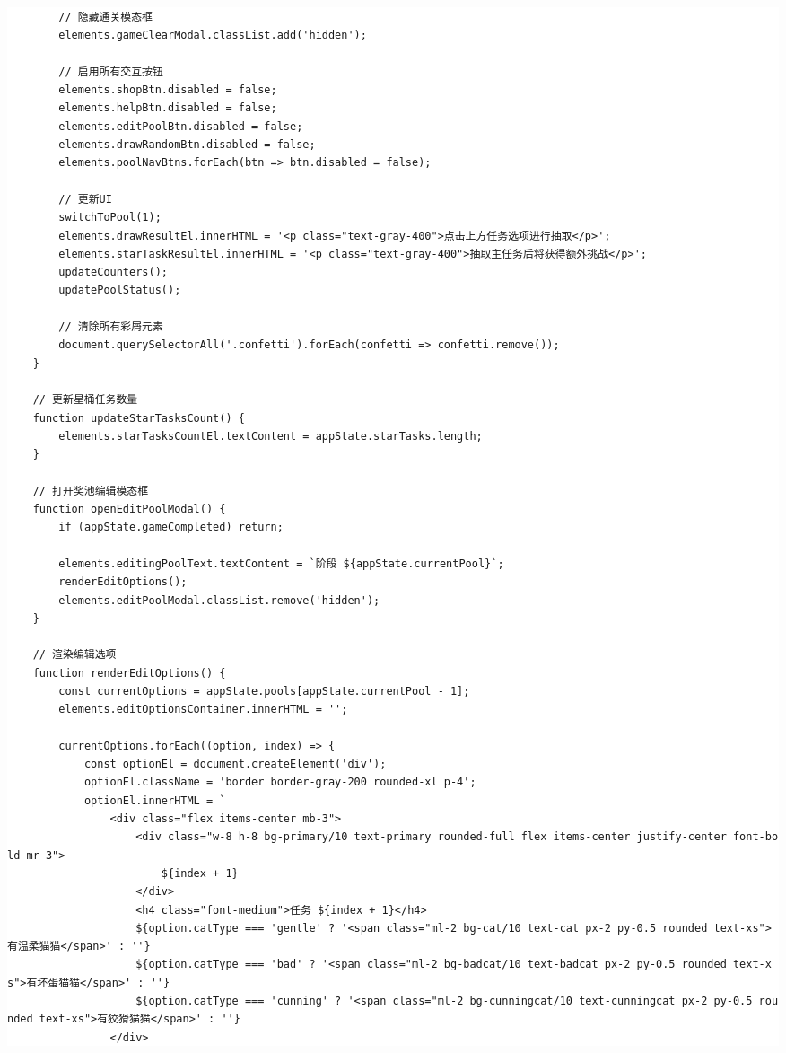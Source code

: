             // 隐藏通关模态框
            elements.gameClearModal.classList.add('hidden');
            
            // 启用所有交互按钮
            elements.shopBtn.disabled = false;
            elements.helpBtn.disabled = false;
            elements.editPoolBtn.disabled = false;
            elements.drawRandomBtn.disabled = false;
            elements.poolNavBtns.forEach(btn => btn.disabled = false);
            
            // 更新UI
            switchToPool(1);
            elements.drawResultEl.innerHTML = '<p class="text-gray-400">点击上方任务选项进行抽取</p>';
            elements.starTaskResultEl.innerHTML = '<p class="text-gray-400">抽取主任务后将获得额外挑战</p>';
            updateCounters();
            updatePoolStatus();
            
            // 清除所有彩屑元素
            document.querySelectorAll('.confetti').forEach(confetti => confetti.remove());
        }

        // 更新星桶任务数量
        function updateStarTasksCount() {
            elements.starTasksCountEl.textContent = appState.starTasks.length;
        }

        // 打开奖池编辑模态框
        function openEditPoolModal() {
            if (appState.gameCompleted) return;
            
            elements.editingPoolText.textContent = `阶段 ${appState.currentPool}`;
            renderEditOptions();
            elements.editPoolModal.classList.remove('hidden');
        }

        // 渲染编辑选项
        function renderEditOptions() {
            const currentOptions = appState.pools[appState.currentPool - 1];
            elements.editOptionsContainer.innerHTML = '';
            
            currentOptions.forEach((option, index) => {
                const optionEl = document.createElement('div');
                optionEl.className = 'border border-gray-200 rounded-xl p-4';
                optionEl.innerHTML = `
                    <div class="flex items-center mb-3">
                        <div class="w-8 h-8 bg-primary/10 text-primary rounded-full flex items-center justify-center font-bold mr-3">
                            ${index + 1}
                        </div>
                        <h4 class="font-medium">任务 ${index + 1}</h4>
                        ${option.catType === 'gentle' ? '<span class="ml-2 bg-cat/10 text-cat px-2 py-0.5 rounded text-xs">有温柔猫猫</span>' : ''}
                        ${option.catType === 'bad' ? '<span class="ml-2 bg-badcat/10 text-badcat px-2 py-0.5 rounded text-xs">有坏蛋猫猫</span>' : ''}
                        ${option.catType === 'cunning' ? '<span class="ml-2 bg-cunningcat/10 text-cunningcat px-2 py-0.5 rounded text-xs">有狡猾猫猫</span>' : ''}
                    </div>
                    